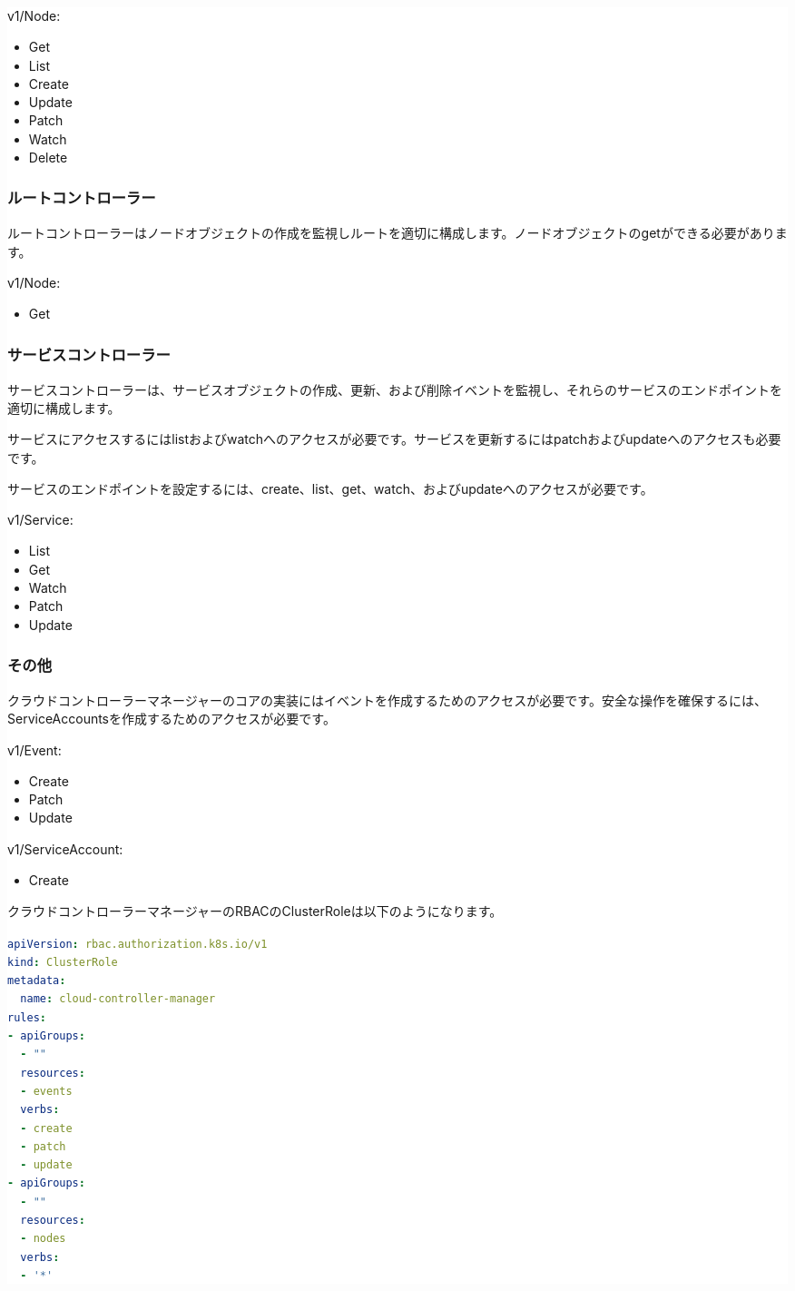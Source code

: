 v1/Node:

- Get
- List
- Create
- Update
- Patch
- Watch
- Delete

### ルートコントローラー

ルートコントローラーはノードオブジェクトの作成を監視しルートを適切に構成します。ノードオブジェクトのgetができる必要があります。

v1/Node:

- Get

### サービスコントローラー

サービスコントローラーは、サービスオブジェクトの作成、更新、および削除イベントを監視し、それらのサービスのエンドポイントを適切に構成します。

サービスにアクセスするにはlistおよびwatchへのアクセスが必要です。サービスを更新するにはpatchおよびupdateへのアクセスも必要です。

サービスのエンドポイントを設定するには、create、list、get、watch、およびupdateへのアクセスが必要です。

v1/Service:

- List
- Get
- Watch
- Patch
- Update

### その他

クラウドコントローラーマネージャーのコアの実装にはイベントを作成するためのアクセスが必要です。安全な操作を確保するには、ServiceAccountsを作成するためのアクセスが必要です。

v1/Event:

- Create
- Patch
- Update

v1/ServiceAccount:

- Create

クラウドコントローラーマネージャーのRBACのClusterRoleは以下のようになります。

```yaml
apiVersion: rbac.authorization.k8s.io/v1
kind: ClusterRole
metadata:
  name: cloud-controller-manager
rules:
- apiGroups:
  - ""
  resources:
  - events
  verbs:
  - create
  - patch
  - update
- apiGroups:
  - ""
  resources:
  - nodes
  verbs:
  - '*'
```
